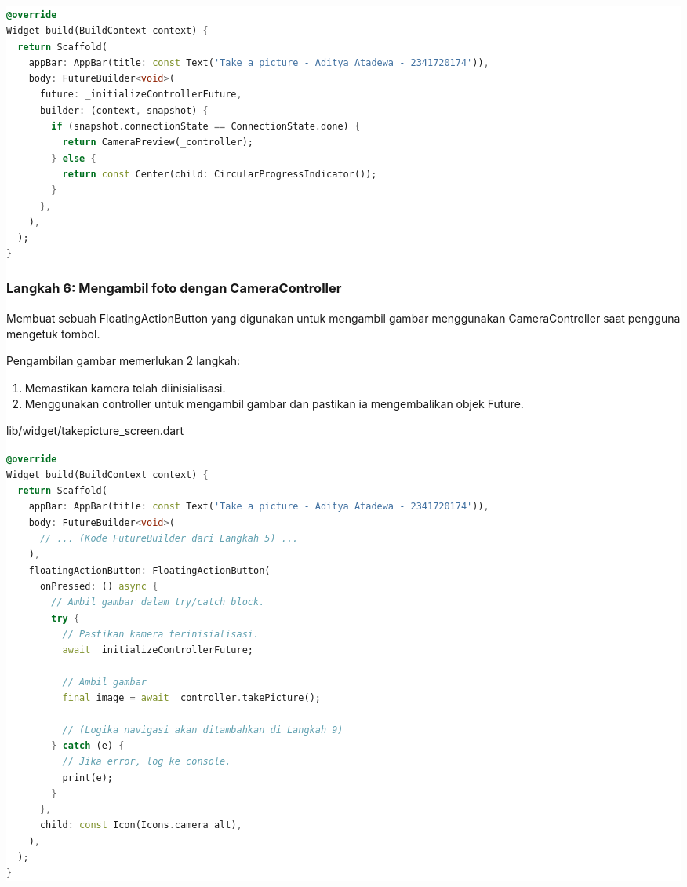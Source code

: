```dart
@override
Widget build(BuildContext context) {
  return Scaffold(
    appBar: AppBar(title: const Text('Take a picture - Aditya Atadewa - 2341720174')),
    body: FutureBuilder<void>(
      future: _initializeControllerFuture,
      builder: (context, snapshot) {
        if (snapshot.connectionState == ConnectionState.done) {
          return CameraPreview(_controller);
        } else {
          return const Center(child: CircularProgressIndicator());
        }
      },
    ),
  );
}
```

### Langkah 6: Mengambil foto dengan CameraController


Membuat sebuah FloatingActionButton yang digunakan untuk mengambil gambar menggunakan CameraController saat pengguna mengetuk tombol.

Pengambilan gambar memerlukan 2 langkah:

1. Memastikan kamera telah diinisialisasi.
2. Menggunakan controller untuk mengambil gambar dan pastikan ia mengembalikan objek Future.

lib/widget/takepicture_screen.dart

```dart
@override
Widget build(BuildContext context) {
  return Scaffold(
    appBar: AppBar(title: const Text('Take a picture - Aditya Atadewa - 2341720174')),
    body: FutureBuilder<void>(
      // ... (Kode FutureBuilder dari Langkah 5) ...
    ),
    floatingActionButton: FloatingActionButton(
      onPressed: () async {
        // Ambil gambar dalam try/catch block.
        try {
          // Pastikan kamera terinisialisasi.
          await _initializeControllerFuture;

          // Ambil gambar
          final image = await _controller.takePicture();

          // (Logika navigasi akan ditambahkan di Langkah 9)
        } catch (e) {
          // Jika error, log ke console.
          print(e);
        }
      },
      child: const Icon(Icons.camera_alt),
    ),
  );
}
```
